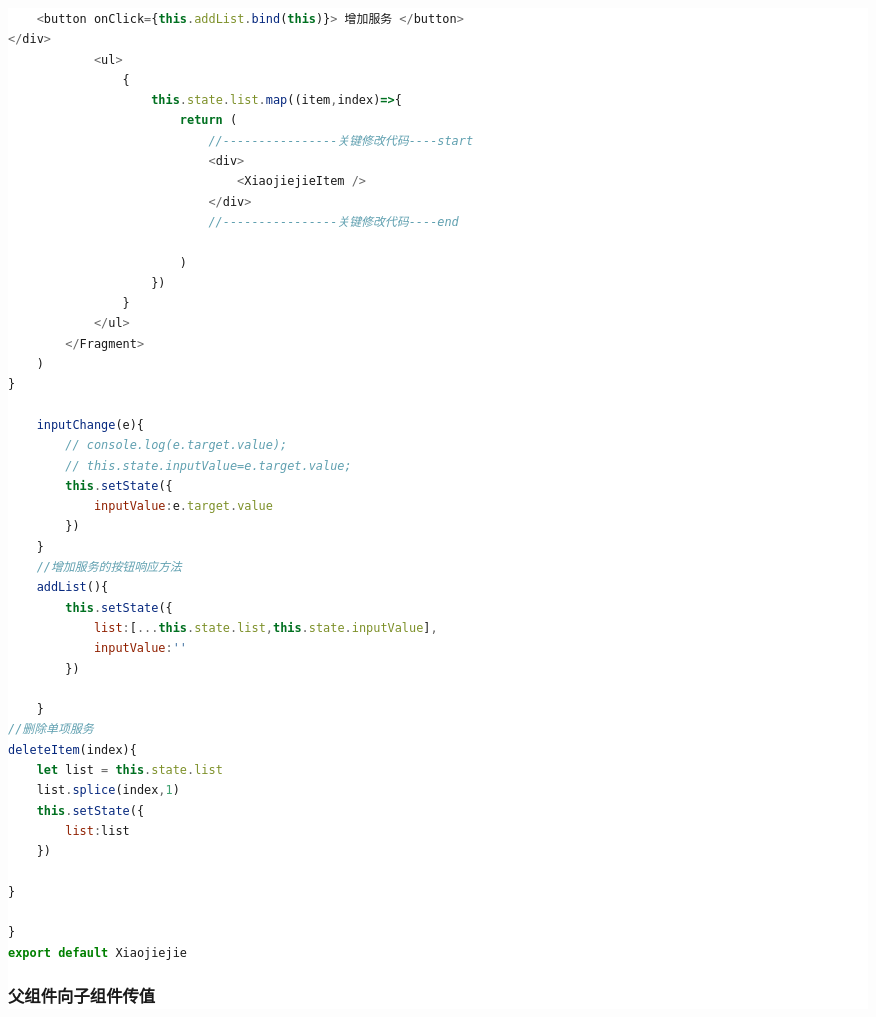 ```javascript
    <button onClick={this.addList.bind(this)}> 增加服务 </button>
</div>
            <ul>
                {
                    this.state.list.map((item,index)=>{
                        return (
                            //----------------关键修改代码----start
                            <div>
                                <XiaojiejieItem />
                            </div>
                            //----------------关键修改代码----end
                           
                        )
                    })
                }
            </ul>  
        </Fragment>
    )
}

    inputChange(e){
        // console.log(e.target.value);
        // this.state.inputValue=e.target.value;
        this.setState({
            inputValue:e.target.value
        })
    }
    //增加服务的按钮响应方法
    addList(){
        this.setState({
            list:[...this.state.list,this.state.inputValue],
            inputValue:''
        })

    }
//删除单项服务
deleteItem(index){
    let list = this.state.list
    list.splice(index,1)
    this.setState({
        list:list
    })
    
}

}
export default Xiaojiejie 
```

### 父组件向子组件传值
